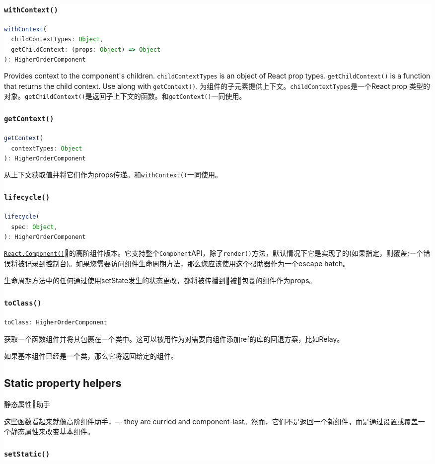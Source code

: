 ### `withContext()`

```js
withContext(
  childContextTypes: Object,
  getChildContext: (props: Object) => Object
): HigherOrderComponent
```

Provides context to the component's children. `childContextTypes` is an object of React prop types. `getChildContext()` is a function that returns the child context. Use along with `getContext()`.
为组件的子元素提供上下文。`childContextTypes`是一个React prop 类型的对象。`getChildContext()`是返回子上下文的函数。和`getContext()`一同使用。

### `getContext()`

```js
getContext(
  contextTypes: Object
): HigherOrderComponent
```

从上下文获取值并将它们作为props传递。和`withContext()`一同使用。

### `lifecycle()`

```js
lifecycle(
  spec: Object,
): HigherOrderComponent
```
[`React.Component()`](https://facebook.github.io/react/docs/react-api.html#react.component)的高阶组件版本。它支持整个`Component`API，除了`render()`方法，默认情况下它是实现了的(如果指定，则覆盖;一个错误将被记录到控制台)。如果您需要访问组件生命周期方法，那么您应该使用这个帮助器作为一个escape hatch。

生命周期方法中的任何通过使用setState发生的状态更改，都将被传播到被包裹的组件作为props。


### `toClass()`

```js
toClass: HigherOrderComponent
```

获取一个函数组件并将其包裹在一个类中。这可以被用作为对需要向组件添加ref的库的回退方案，比如Relay。

如果基本组件已经是一个类，那么它将返回给定的组件。

## Static property helpers

静态属性助手

这些函数看起来就像高阶组件助手，— they are curried and component-last。然而，它们不是返回一个新组件，而是通过设置或覆盖一个静态属性来改变基本组件。

### `setStatic()`
